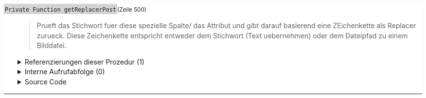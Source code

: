 <a name="getReplacerPost"></a>
<span style="background-color: lightgrey; padding: 2px;">```Private Function getReplacerPost```</span><small>(Zeile 500)</small>











<div style="padding-left:2em;">

>  Prueft das Stichwort fuer diese spezielle Spalte/ das Attribut und gibt darauf basierend eine ZEichenkette als Replacer zurueck. Diese Zeichenkette entspricht entweder dem Stichwort (Text uebernehmen) oder dem Dateipfad zu einem Bilddatei.









<details><summary> Referenzierungen dieser Prozedur (1)</summary></details

</div>











<details><summary>      Interne Aufrufabfolge (0)</summary></details>









<details><summary>      Source Code</summary></details>


</div>


---





















